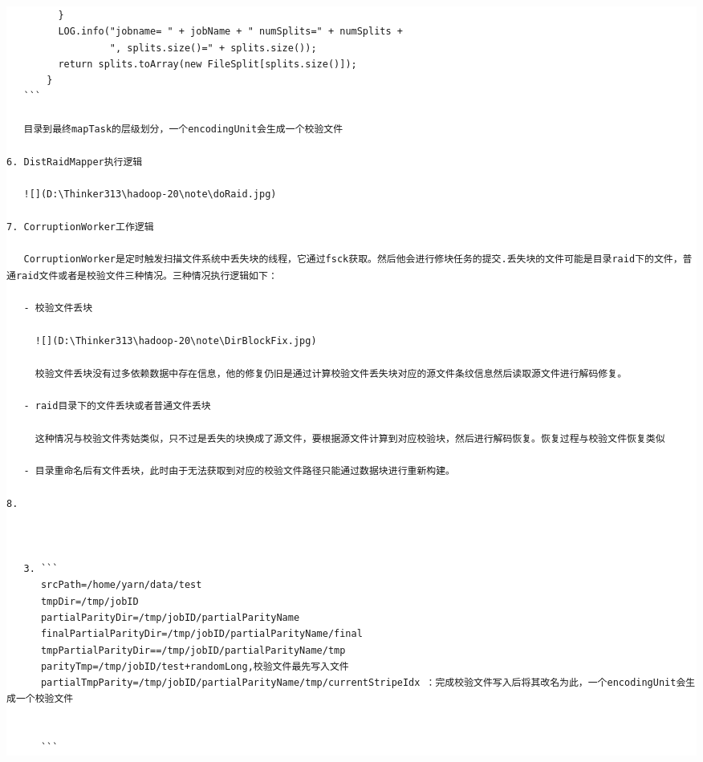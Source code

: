              }
             LOG.info("jobname= " + jobName + " numSplits=" + numSplits + 
                      ", splits.size()=" + splits.size());
             return splits.toArray(new FileSplit[splits.size()]);
           }
       ```

       目录到最终mapTask的层级划分，一个encodingUnit会生成一个校验文件

    6. DistRaidMapper执行逻辑

       ![](D:\Thinker313\hadoop-20\note\doRaid.jpg)

    7. CorruptionWorker工作逻辑

       CorruptionWorker是定时触发扫描文件系统中丢失块的线程，它通过fsck获取。然后他会进行修块任务的提交.丢失块的文件可能是目录raid下的文件，普通raid文件或者是校验文件三种情况。三种情况执行逻辑如下：

       - 校验文件丢块
  
         ![](D:\Thinker313\hadoop-20\note\DirBlockFix.jpg)
  
         校验文件丢块没有过多依赖数据中存在信息，他的修复仍旧是通过计算校验文件丢失块对应的源文件条纹信息然后读取源文件进行解码修复。
  
       - raid目录下的文件丢块或者普通文件丢块
  
         这种情况与校验文件秀姑类似，只不过是丢失的块换成了源文件，要根据源文件计算到对应校验块，然后进行解码恢复。恢复过程与校验文件恢复类似
  
       - 目录重命名后有文件丢块，此时由于无法获取到对应的校验文件路径只能通过数据块进行重新构建。

    8. 
  
       
  
       3. ```
          srcPath=/home/yarn/data/test
          tmpDir=/tmp/jobID
          partialParityDir=/tmp/jobID/partialParityName
          finalPartialParityDir=/tmp/jobID/partialParityName/final
          tmpPartialParityDir==/tmp/jobID/partialParityName/tmp
          parityTmp=/tmp/jobID/test+randomLong,校验文件最先写入文件
          partialTmpParity=/tmp/jobID/partialParityName/tmp/currentStripeIdx ：完成校验文件写入后将其改名为此，一个encodingUnit会生成一个校验文件
          
          
          ```
  
    
  

